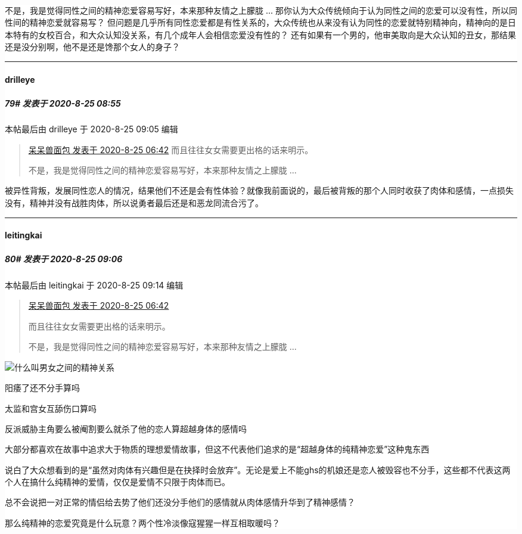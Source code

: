 
不是，我是觉得同性之间的精神恋爱容易写好，本来那种友情之上朦胧 ...</blockquote>
那你认为大众传统倾向于认为同性之间的恋爱可以没有性，所以同性间的精神恋爱就容易写？
但问题是几乎所有同性恋爱都是有性关系的，大众传统也从来没有认为同性的恋爱就特别精神向，精神向的是日本特有的女校百合，和大众认知没关系，有几个成年人会相信恋爱没有性的？
还有如果有一个男的，他审美取向是大众认知的丑女，那结果还是没分别啊，他不是还是馋那个女人的身子？







*****

####  drilleye  
##### 79#       发表于 2020-8-25 08:55



 本帖最后由 drilleye 于 2020-8-25 09:05 编辑 
<blockquote><a href="httphttps://bbs.saraba1st.com/2b/forum.php?mod=redirect&amp;goto=findpost&amp;pid=48541692&amp;ptid=1956100" target="_blank">呆呆兽面包 发表于 2020-8-25 06:42</a>
而且往往女女需要更出格的话来明示。


不是，我是觉得同性之间的精神恋爱容易写好，本来那种友情之上朦胧 ...</blockquote>
被异性背叛，发展同性恋人的情况，结果他们不还是会有性体验？就像我前面说的，最后被背叛的那个人同时收获了肉体和感情，一点损失没有，精神并没有战胜肉体，所以说勇者最后还是和恶龙同流合污了。







*****

####  leitingkai  
##### 80#       发表于 2020-8-25 09:06



 本帖最后由 leitingkai 于 2020-8-25 09:14 编辑 
<blockquote><a href="httphttps://bbs.saraba1st.com/2b/forum.php?mod=redirect&amp;goto=findpost&amp;pid=48541692&amp;ptid=1956100" target="_blank">呆呆兽面包 发表于 2020-8-25 06:42</a>

而且往往女女需要更出格的话来明示。


不是，我是觉得同性之间的精神恋爱容易写好，本来那种友情之上朦胧 ...</blockquote>
<img src="https://static.saraba1st.com/image/smiley/face2017/068.png" referrerpolicy="no-referrer">什么叫男女之间的精神关系

阳痿了还不分手算吗

太监和宫女互舔伤口算吗

反派威胁主角要么被阉割要么就杀了他的恋人算超越身体的感情吗

大部分都喜欢在故事中追求大于物质的理想爱情故事，但这不代表他们追求的是“超越身体的纯精神恋爱”这种鬼东西

说白了大众想看到的是“虽然对肉体有兴趣但是在抉择时会放弃”。无论是爱上不能ghs的机娘还是恋人被毁容也不分手，这些都不代表这两个人在搞什么纯精神的爱情，仅仅是爱情不只限于肉体而已。

总不会说把一对正常的情侣给去势了他们还没分手他们的感情就从肉体感情升华到了精神感情？

那么纯精神的恋爱究竟是什么玩意？两个性冷淡像寇猩猩一样互相取暖吗？

